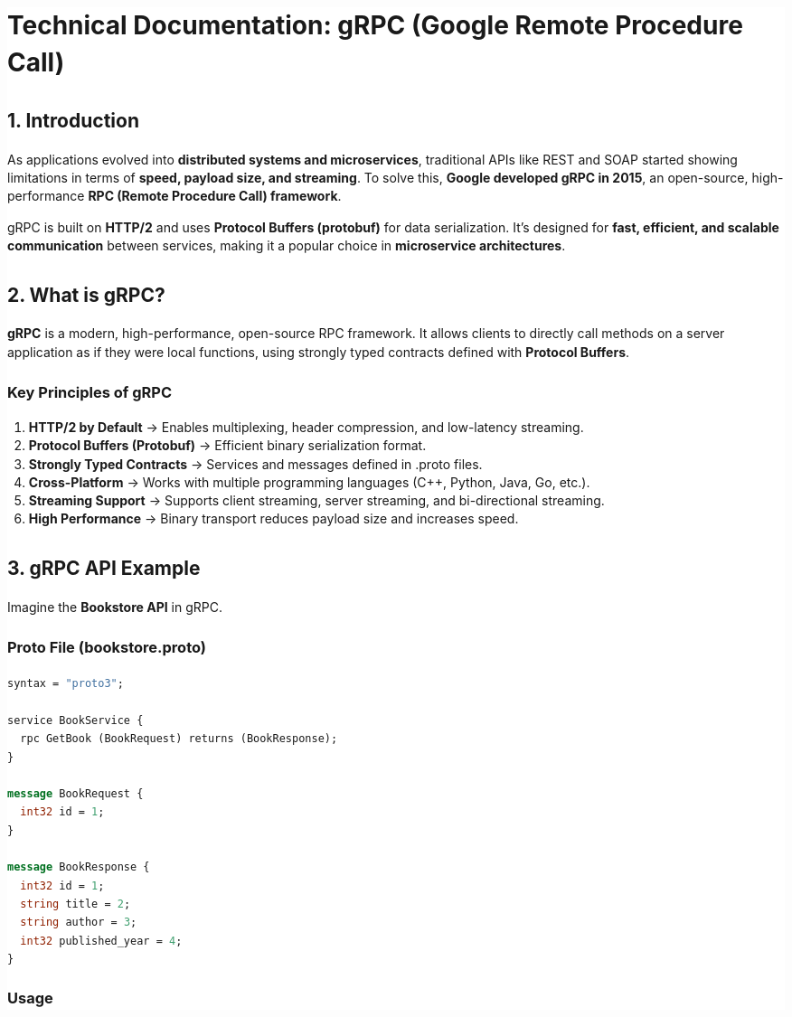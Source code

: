 # Technical Documentation: gRPC (Google Remote Procedure Call)

## 1\. Introduction

As applications evolved into **distributed systems and microservices**, traditional APIs like REST and SOAP started showing limitations in terms of **speed, payload size, and streaming**. To solve this, **Google developed gRPC in 2015**, an open-source, high-performance **RPC (Remote Procedure Call) framework**.

gRPC is built on **HTTP/2** and uses **Protocol Buffers (protobuf)** for data serialization. It’s designed for **fast, efficient, and scalable communication** between services, making it a popular choice in **microservice architectures**.

## 2\. What is gRPC?

**gRPC** is a modern, high-performance, open-source RPC framework. It allows clients to directly call methods on a server application as if they were local functions, using strongly typed contracts defined with **Protocol Buffers**.

### Key Principles of gRPC

1. **HTTP/2 by Default** → Enables multiplexing, header compression, and low-latency streaming.
2. **Protocol Buffers (Protobuf)** → Efficient binary serialization format.
3. **Strongly Typed Contracts** → Services and messages defined in .proto files.
4. **Cross-Platform** → Works with multiple programming languages (C++, Python, Java, Go, etc.).
5. **Streaming Support** → Supports client streaming, server streaming, and bi-directional streaming.
6. **High Performance** → Binary transport reduces payload size and increases speed.

## 3\. gRPC API Example

Imagine the **Bookstore API** in gRPC.

### Proto File (bookstore.proto)

```proto
syntax = "proto3";

service BookService {
  rpc GetBook (BookRequest) returns (BookResponse);
}

message BookRequest {
  int32 id = 1;
}

message BookResponse {
  int32 id = 1;
  string title = 2;
  string author = 3;
  int32 published_year = 4;
}
```
### Usage
